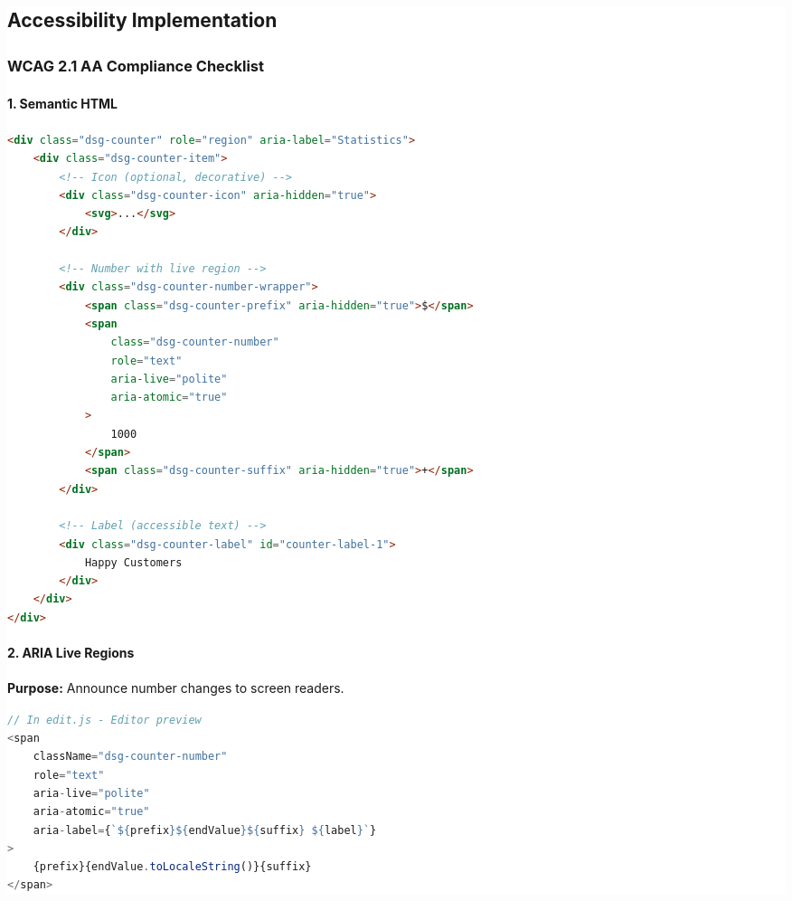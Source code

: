 
## Accessibility Implementation

### WCAG 2.1 AA Compliance Checklist

#### 1. Semantic HTML

```html
<div class="dsg-counter" role="region" aria-label="Statistics">
	<div class="dsg-counter-item">
		<!-- Icon (optional, decorative) -->
		<div class="dsg-counter-icon" aria-hidden="true">
			<svg>...</svg>
		</div>

		<!-- Number with live region -->
		<div class="dsg-counter-number-wrapper">
			<span class="dsg-counter-prefix" aria-hidden="true">$</span>
			<span
				class="dsg-counter-number"
				role="text"
				aria-live="polite"
				aria-atomic="true"
			>
				1000
			</span>
			<span class="dsg-counter-suffix" aria-hidden="true">+</span>
		</div>

		<!-- Label (accessible text) -->
		<div class="dsg-counter-label" id="counter-label-1">
			Happy Customers
		</div>
	</div>
</div>
```

#### 2. ARIA Live Regions

**Purpose:** Announce number changes to screen readers.

```javascript
// In edit.js - Editor preview
<span
	className="dsg-counter-number"
	role="text"
	aria-live="polite"
	aria-atomic="true"
	aria-label={`${prefix}${endValue}${suffix} ${label}`}
>
	{prefix}{endValue.toLocaleString()}{suffix}
</span>
```
